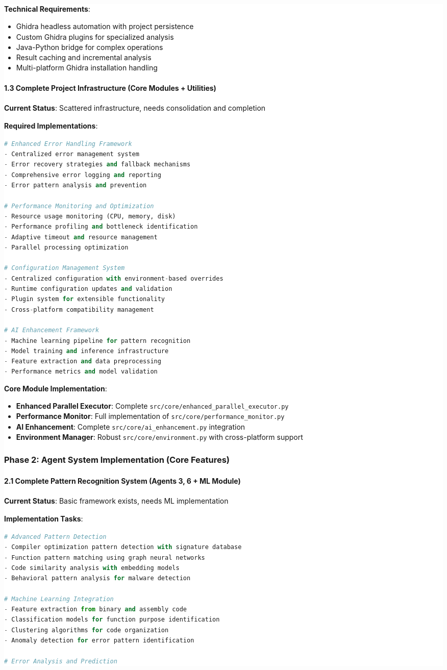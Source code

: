 **Technical Requirements**:
- Ghidra headless automation with project persistence
- Custom Ghidra plugins for specialized analysis
- Java-Python bridge for complex operations
- Result caching and incremental analysis
- Multi-platform Ghidra installation handling

#### 1.3 Complete Project Infrastructure (Core Modules + Utilities)
**Current Status**: Scattered infrastructure, needs consolidation and completion

**Required Implementations**:
```python
# Enhanced Error Handling Framework
- Centralized error management system
- Error recovery strategies and fallback mechanisms
- Comprehensive error logging and reporting
- Error pattern analysis and prevention

# Performance Monitoring and Optimization
- Resource usage monitoring (CPU, memory, disk)
- Performance profiling and bottleneck identification
- Adaptive timeout and resource management
- Parallel processing optimization

# Configuration Management System
- Centralized configuration with environment-based overrides
- Runtime configuration updates and validation
- Plugin system for extensible functionality
- Cross-platform compatibility management

# AI Enhancement Framework
- Machine learning pipeline for pattern recognition
- Model training and inference infrastructure
- Feature extraction and data preprocessing
- Performance metrics and model validation
```

**Core Module Implementation**:
- **Enhanced Parallel Executor**: Complete `src/core/enhanced_parallel_executor.py`
- **Performance Monitor**: Full implementation of `src/core/performance_monitor.py`  
- **AI Enhancement**: Complete `src/core/ai_enhancement.py` integration
- **Environment Manager**: Robust `src/core/environment.py` with cross-platform support

### Phase 2: Agent System Implementation (Core Features)

#### 2.1 Complete Pattern Recognition System (Agents 3, 6 + ML Module)
**Current Status**: Basic framework exists, needs ML implementation

**Implementation Tasks**:
```python
# Advanced Pattern Detection
- Compiler optimization pattern detection with signature database
- Function pattern matching using graph neural networks
- Code similarity analysis with embedding models
- Behavioral pattern analysis for malware detection

# Machine Learning Integration
- Feature extraction from binary and assembly code
- Classification models for function purpose identification
- Clustering algorithms for code organization
- Anomaly detection for error pattern identification

# Error Analysis and Prediction
```